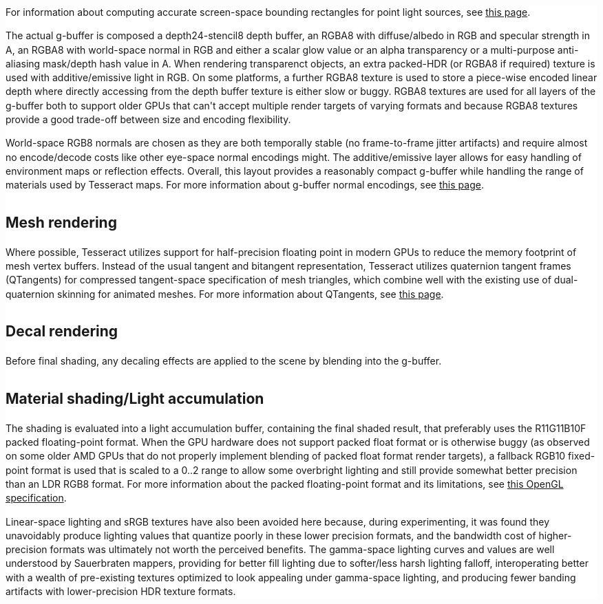 For information about computing accurate screen-space bounding rectangles for
point light sources, see [this page](http://www.terathon.com/code/scissor.html).

The actual g-buffer is composed a depth24-stencil8 depth buffer, an RGBA8 with
diffuse/albedo in RGB and specular strength in A, an RGBA8 with world-space
normal in RGB and either a scalar glow value or an alpha transparency or a
multi-purpose anti-aliasing mask/depth hash value in A. When rendering
transparenct objects, an extra packed-HDR (or RGBA8 if required) texture is used
with additive/emissive light in RGB. On some platforms, a further RGBA8 texture
is used to store a piece-wise encoded linear depth where directly accessing from
the depth buffer texture is either slow or buggy. RGBA8 textures are used for
all layers of the g-buffer both to support older GPUs that can't accept multiple
render targets of varying formats and because RGBA8 textures provide a good
trade-off between size and encoding flexibility.

World-space RGB8 normals are chosen as they are both temporally stable (no
frame-to-frame jitter artifacts) and require almost no encode/decode costs like
other eye-space normal encodings might. The additive/emissive layer allows for
easy handling of environment maps or reflection effects. Overall, this layout
provides a reasonably compact g-buffer while handling the range of materials
used by Tesseract maps. For more information about g-buffer normal encodings,
see [this page](http://aras-p.info/texts/CompactNormalStorage.html).

## Mesh rendering

Where possible, Tesseract utilizes support for half-precision floating point in
modern GPUs to reduce the memory footprint of mesh vertex buffers. Instead of
the usual tangent and bitangent representation, Tesseract utilizes quaternion
tangent frames (QTangents) for compressed tangent-space specification of mesh
triangles, which combine well with the existing use of dual-quaternion skinning
for animated meshes. For more information about QTangents, see [this
page](http://www.crytek.com/cryengine/presentations/spherical-skinning-with-dual-quaternions-and-qtangents).

## Decal rendering

Before final shading, any decaling effects are applied to the scene by blending
into the g-buffer.

## Material shading/Light accumulation

The shading is evaluated into a light accumulation buffer, containing the final
shaded result, that preferably uses the R11G11B10F packed floating-point format.
When the GPU hardware does not support packed float format or is otherwise buggy
(as observed on some older AMD GPUs that do not properly implement blending of
packed float format render targets), a fallback RGB10 fixed-point format is used
that is scaled to a 0..2 range to allow some overbright lighting and still
provide somewhat better precision than an LDR RGB8 format. For more information
about the packed floating-point format and its limitations, see [this OpenGL
specification](http://www.opengl.org/registry/specs/EXT/packed_float.txt).

Linear-space lighting and sRGB textures have also been avoided here because,
during experimenting, it was found they unavoidably produce lighting values that
quantize poorly in these lower precision formats, and the bandwidth cost of
higher-precision formats was ultimately not worth the perceived benefits. The
gamma-space lighting curves and values are well understood by Sauerbraten
mappers, providing for better fill lighting due to softer/less harsh lighting
falloff, interoperating better with a wealth of pre-existing textures optimized
to look appealing under gamma-space lighting, and producing fewer banding
artifacts with lower-precision HDR texture formats.
